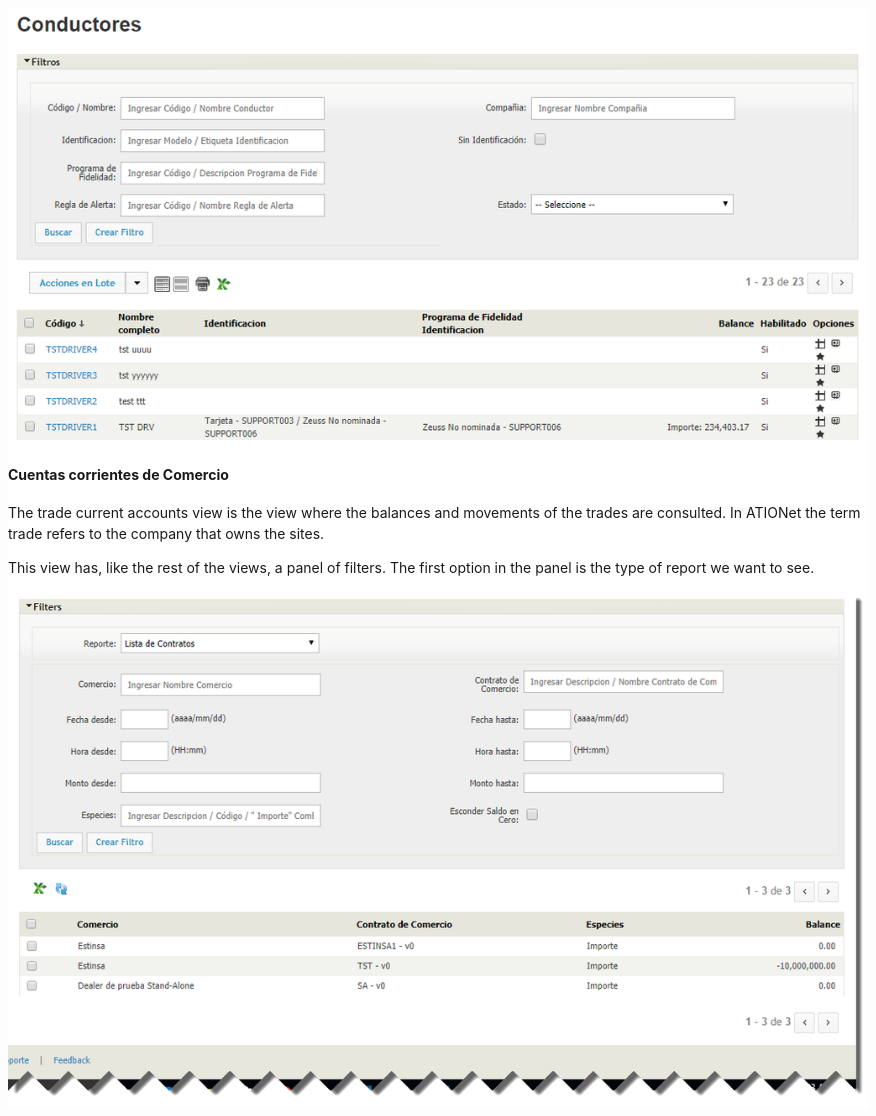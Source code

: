 ![Conductores](Content/Includes/AN-Network-UserManal-SP/conductores.png)

#### Cuentas corrientes de Comercio

The trade current accounts view is the view where the balances and movements of the trades are consulted.
In ATIONet the term trade refers to the company that owns the sites.

This view has, like the rest of the views, a panel of filters.
The first option in the panel is the type of report we want to see.

![Cuentas Corrientes de Comercio](Content/Includes/AN-Network-UserManal-SP/cuentasCorrientesDeComercio.png)
